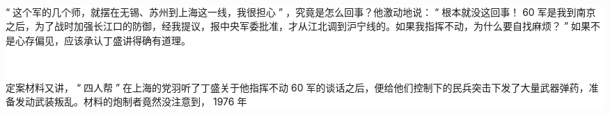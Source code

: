   </span>
  <span class="s2">
   “
  </span>
  <span class="s1">
   这个军的几个师，就摆在无锡、苏州到上海这一线，我很担心
  </span>
  <span class="s2">
   ”
  </span>
  <span class="s1">
   ，究竟是怎么回事？他激动地说：
  </span>
  <span class="s2">
   “
  </span>
  <span class="s1">
   根本就没这回事！
  </span>
  <span class="s2">
   60
  </span>
  <span class="s1">
   军是我到南京之后，为了战时加强长江口的防御，经我提议，报中央军委批准，才从江北调到沪宁线的。如果我指挥不动，为什么要自找麻烦？
  </span>
  <span class="s2">
   ”
  </span>
  <span class="s1">
   如果不是心存偏见，应该承认丁盛讲得确有道理。
  </span>
 </p>
 <p class="p1">
  <span class="s1">
  </span>
  <br/>
 </p>
 <p class="p2">
  <span class="s1">
   定案材料又讲，
  </span>
  <span class="s2">
   “
  </span>
  <span class="s1">
   四人帮
  </span>
  <span class="s2">
   ”
  </span>
  <span class="s1">
   在上海的党羽听了丁盛关于他指挥不动
  </span>
  <span class="s2">
   60
  </span>
  <span class="s1">
   军的谈话之后，便给他们控制下的民兵突击下发了大量武器弹药，准备发动武装叛乱。材料的炮制者竟然没注意到，
  </span>
  <span class="s2">
   1976
  </span>
  <span class="s1">
   年